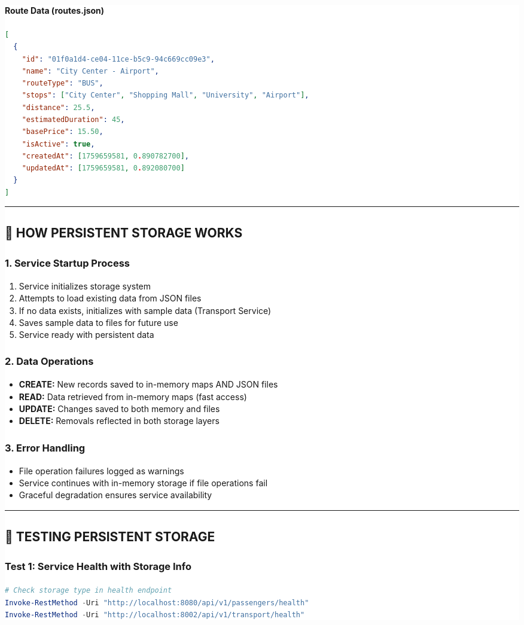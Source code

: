 
#### **Route Data (routes.json)**
```json
[
  {
    "id": "01f0a1d4-ce04-11ce-b5c9-94c669cc09e3",
    "name": "City Center - Airport",
    "routeType": "BUS",
    "stops": ["City Center", "Shopping Mall", "University", "Airport"],
    "distance": 25.5,
    "estimatedDuration": 45,
    "basePrice": 15.50,
    "isActive": true,
    "createdAt": [1759659581, 0.890782700],
    "updatedAt": [1759659581, 0.892080700]
  }
]
```

---

## 🚀 **HOW PERSISTENT STORAGE WORKS**

### **1. Service Startup Process**
1. Service initializes storage system
2. Attempts to load existing data from JSON files
3. If no data exists, initializes with sample data (Transport Service)
4. Saves sample data to files for future use
5. Service ready with persistent data

### **2. Data Operations**
- **CREATE:** New records saved to in-memory maps AND JSON files
- **READ:** Data retrieved from in-memory maps (fast access)
- **UPDATE:** Changes saved to both memory and files
- **DELETE:** Removals reflected in both storage layers

### **3. Error Handling**
- File operation failures logged as warnings
- Service continues with in-memory storage if file operations fail
- Graceful degradation ensures service availability

---

## 🧪 **TESTING PERSISTENT STORAGE**

### **Test 1: Service Health with Storage Info**
```powershell
# Check storage type in health endpoint
Invoke-RestMethod -Uri "http://localhost:8080/api/v1/passengers/health"
Invoke-RestMethod -Uri "http://localhost:8002/api/v1/transport/health"
```
